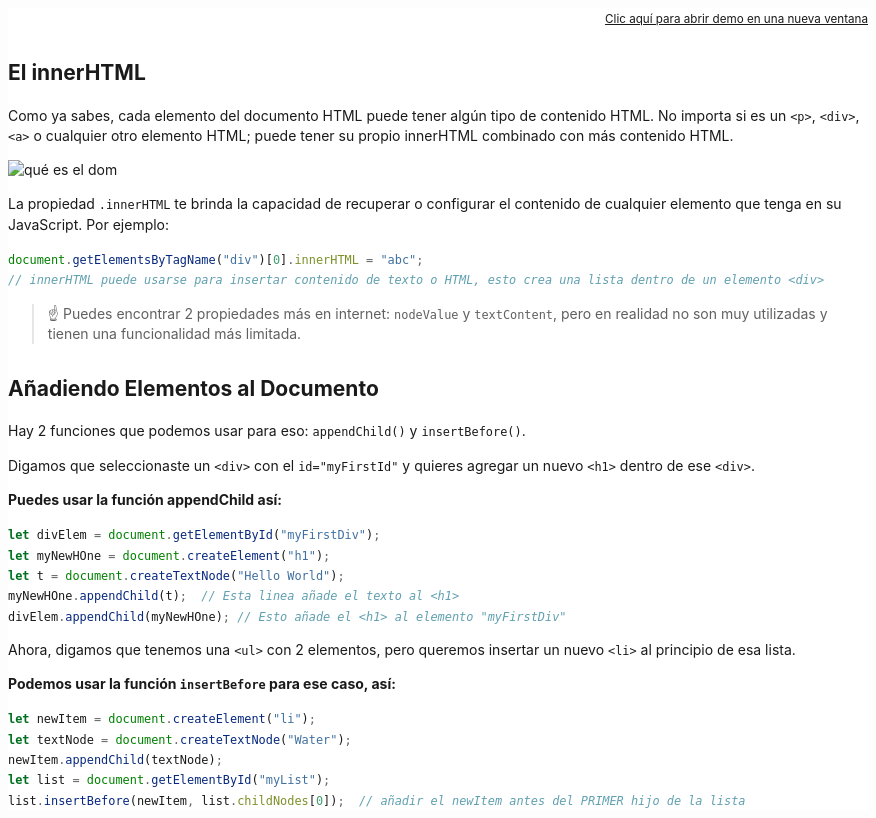 <iframe width="100%" height="300" src="//jsfiddle.net/BreatheCode/a3grunqj/2/embedded/js,html,result/" allowfullscreen="allowfullscreen" allowpaymentrequest frameborder="0"></iframe>

<div align="right"><small><a href="//jsfiddle.net/BreatheCode/a3grunqj/2/embedded/js,html,result/">Clic aquí para abrir demo en una nueva ventana</a></small></div>

## El innerHTML

Como ya sabes, cada elemento del documento HTML puede tener algún tipo de contenido HTML. No importa si es un `<p>`, `<div>`, `<a>` o cualquier otro elemento HTML; puede tener su propio innerHTML combinado con más contenido HTML.

![qué es el dom](https://github.com/breatheco-de/content/blob/master/src/assets/images/2387325b-338c-4c18-bb0f-2f95ed28901f.png?raw=true)

La propiedad `.innerHTML` te brinda la capacidad de recuperar o configurar el contenido de cualquier elemento que tenga en su JavaScript. Por ejemplo:

```javascript
document.getElementsByTagName("div")[0].innerHTML = "abc";
// innerHTML puede usarse para insertar contenido de texto o HTML, esto crea una lista dentro de un elemento <div>
```

> ☝ Puedes encontrar 2 propiedades más en internet: `nodeValue` y `textContent`, pero en realidad no son muy utilizadas y tienen una funcionalidad más limitada.

## Añadiendo Elementos al Documento

Hay 2 funciones que podemos usar para eso: `appendChild()` y `insertBefore()`.

Digamos que seleccionaste un `<div>` con el `id="myFirstId"` y quieres agregar un nuevo `<h1>` dentro de ese `<div>`.

**Puedes usar la función appendChild así:**

```javascript
let divElem = document.getElementById("myFirstDiv");
let myNewHOne = document.createElement("h1");
let t = document.createTextNode("Hello World");
myNewHOne.appendChild(t);  // Esta linea añade el texto al <h1>  
divElem.appendChild(myNewHOne); // Esto añade el <h1> al elemento "myFirstDiv"
```

Ahora, digamos que tenemos una `<ul>` con 2 elementos, pero queremos insertar un nuevo `<li>` al principio de esa lista.

**Podemos usar la función `insertBefore` para ese caso, así:**

```javascript
let newItem = document.createElement("li");
let textNode = document.createTextNode("Water");
newItem.appendChild(textNode);
let list = document.getElementById("myList");
list.insertBefore(newItem, list.childNodes[0]);  // añadir el newItem antes del PRIMER hijo de la lista
```

